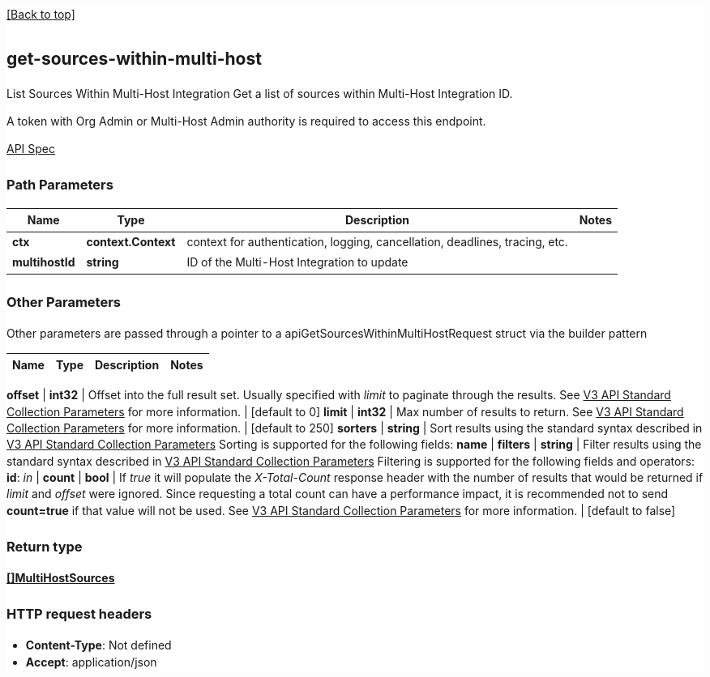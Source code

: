 [[Back to top]](#)

## get-sources-within-multi-host
List Sources Within Multi-Host Integration
Get a list of sources within Multi-Host Integration ID.  

A token with Org Admin or Multi-Host Admin authority is required to access this endpoint.

[API Spec](https://developer.sailpoint.com/docs/api/v2025/get-sources-within-multi-host)

### Path Parameters


Name | Type | Description  | Notes
------------- | ------------- | ------------- | -------------
**ctx** | **context.Context** | context for authentication, logging, cancellation, deadlines, tracing, etc.
**multihostId** | **string** | ID of the Multi-Host Integration to update | 

### Other Parameters

Other parameters are passed through a pointer to a apiGetSourcesWithinMultiHostRequest struct via the builder pattern


Name | Type | Description  | Notes
------------- | ------------- | ------------- | -------------

 **offset** | **int32** | Offset into the full result set. Usually specified with *limit* to paginate through the results. See [V3 API Standard Collection Parameters](https://developer.sailpoint.com/idn/api/standard-collection-parameters) for more information. | [default to 0]
 **limit** | **int32** | Max number of results to return. See [V3 API Standard Collection Parameters](https://developer.sailpoint.com/idn/api/standard-collection-parameters) for more information. | [default to 250]
 **sorters** | **string** | Sort results using the standard syntax described in [V3 API Standard Collection Parameters](https://developer.sailpoint.com/idn/api/standard-collection-parameters#sorting-results)  Sorting is supported for the following fields: **name** | 
 **filters** | **string** | Filter results using the standard syntax described in [V3 API Standard Collection Parameters](https://developer.sailpoint.com/idn/api/standard-collection-parameters#filtering-results)  Filtering is supported for the following fields and operators:  **id**: *in* | 
 **count** | **bool** | If *true* it will populate the *X-Total-Count* response header with the number of results that would be returned if *limit* and *offset* were ignored.  Since requesting a total count can have a performance impact, it is recommended not to send **count&#x3D;true** if that value will not be used.  See [V3 API Standard Collection Parameters](https://developer.sailpoint.com/idn/api/standard-collection-parameters) for more information. | [default to false]

### Return type

[**[]MultiHostSources**](../models/multi-host-sources)

### HTTP request headers

- **Content-Type**: Not defined
- **Accept**: application/json

